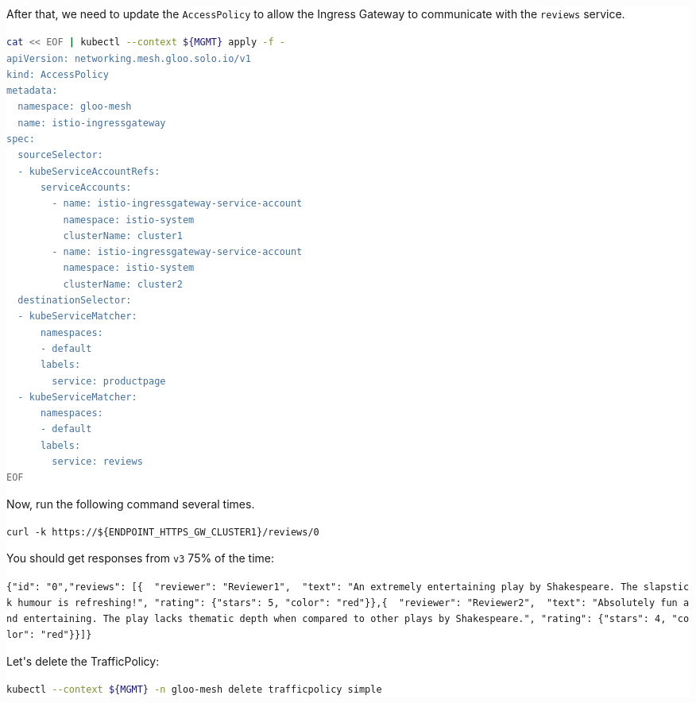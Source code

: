 After that, we need to update the `AccessPolicy` to allow the Ingress Gateway to communicate with the `reviews` service.

```bash
cat << EOF | kubectl --context ${MGMT} apply -f -
apiVersion: networking.mesh.gloo.solo.io/v1
kind: AccessPolicy
metadata:
  namespace: gloo-mesh
  name: istio-ingressgateway
spec:
  sourceSelector:
  - kubeServiceAccountRefs:
      serviceAccounts:
        - name: istio-ingressgateway-service-account
          namespace: istio-system
          clusterName: cluster1
        - name: istio-ingressgateway-service-account
          namespace: istio-system
          clusterName: cluster2
  destinationSelector:
  - kubeServiceMatcher:
      namespaces:
      - default
      labels:
        service: productpage
  - kubeServiceMatcher:
      namespaces:
      - default
      labels:
        service: reviews
EOF
```



Now, run the following command several times.

```
curl -k https://${ENDPOINT_HTTPS_GW_CLUSTER1}/reviews/0
```

You should get responses from `v3` 75% of the time:

```
{"id": "0","reviews": [{  "reviewer": "Reviewer1",  "text": "An extremely entertaining play by Shakespeare. The slapstick humour is refreshing!", "rating": {"stars": 5, "color": "red"}},{  "reviewer": "Reviewer2",  "text": "Absolutely fun and entertaining. The play lacks thematic depth when compared to other plays by Shakespeare.", "rating": {"stars": 4, "color": "red"}}]}
```

Let's delete the TrafficPolicy:

```bash
kubectl --context ${MGMT} -n gloo-mesh delete trafficpolicy simple
```
